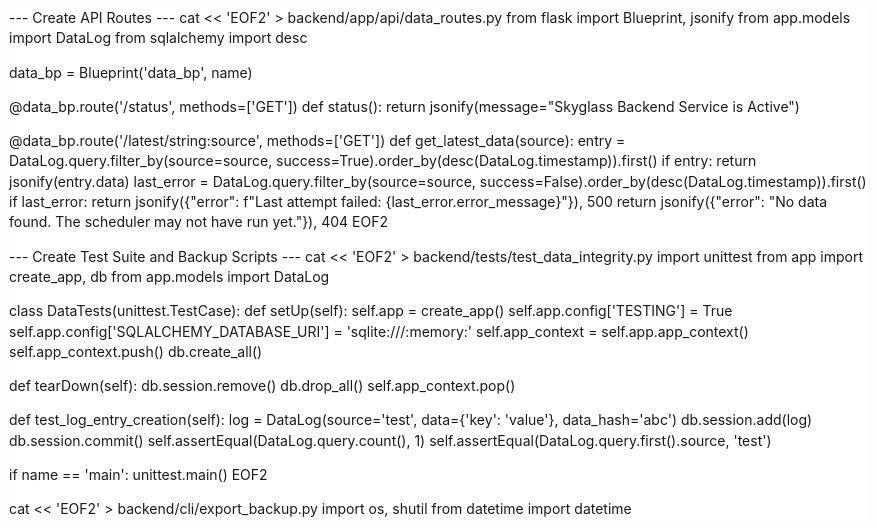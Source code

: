 --- Create API Routes ---
cat << 'EOF2' > backend/app/api/data_routes.py
from flask import Blueprint, jsonify
from app.models import DataLog
from sqlalchemy import desc

data_bp = Blueprint('data_bp', name)

@data_bp.route('/status', methods=['GET'])
def status():
return jsonify(message="Skyglass Backend Service is Active")

@data_bp.route('/latest/string:source', methods=['GET'])
def get_latest_data(source):
entry = DataLog.query.filter_by(source=source, success=True).order_by(desc(DataLog.timestamp)).first()
if entry: return jsonify(entry.data)
last_error = DataLog.query.filter_by(source=source, success=False).order_by(desc(DataLog.timestamp)).first()
if last_error: return jsonify({"error": f"Last attempt failed: {last_error.error_message}"}), 500
return jsonify({"error": "No data found. The scheduler may not have run yet."}), 404
EOF2

--- Create Test Suite and Backup Scripts ---
cat << 'EOF2' > backend/tests/test_data_integrity.py
import unittest
from app import create_app, db
from app.models import DataLog

class DataTests(unittest.TestCase):
def setUp(self):
self.app = create_app()
self.app.config['TESTING'] = True
self.app.config['SQLALCHEMY_DATABASE_URI'] = 'sqlite:///:memory:'
self.app_context = self.app.app_context()
self.app_context.push()
db.create_all()

def tearDown(self):
    db.session.remove()
    db.drop_all()
    self.app_context.pop()

def test_log_entry_creation(self):
    log = DataLog(source='test', data={'key': 'value'}, data_hash='abc')
    db.session.add(log)
    db.session.commit()
    self.assertEqual(DataLog.query.count(), 1)
    self.assertEqual(DataLog.query.first().source, 'test')

if name == 'main':
unittest.main()
EOF2

cat << 'EOF2' > backend/cli/export_backup.py
import os, shutil
from datetime import datetime
